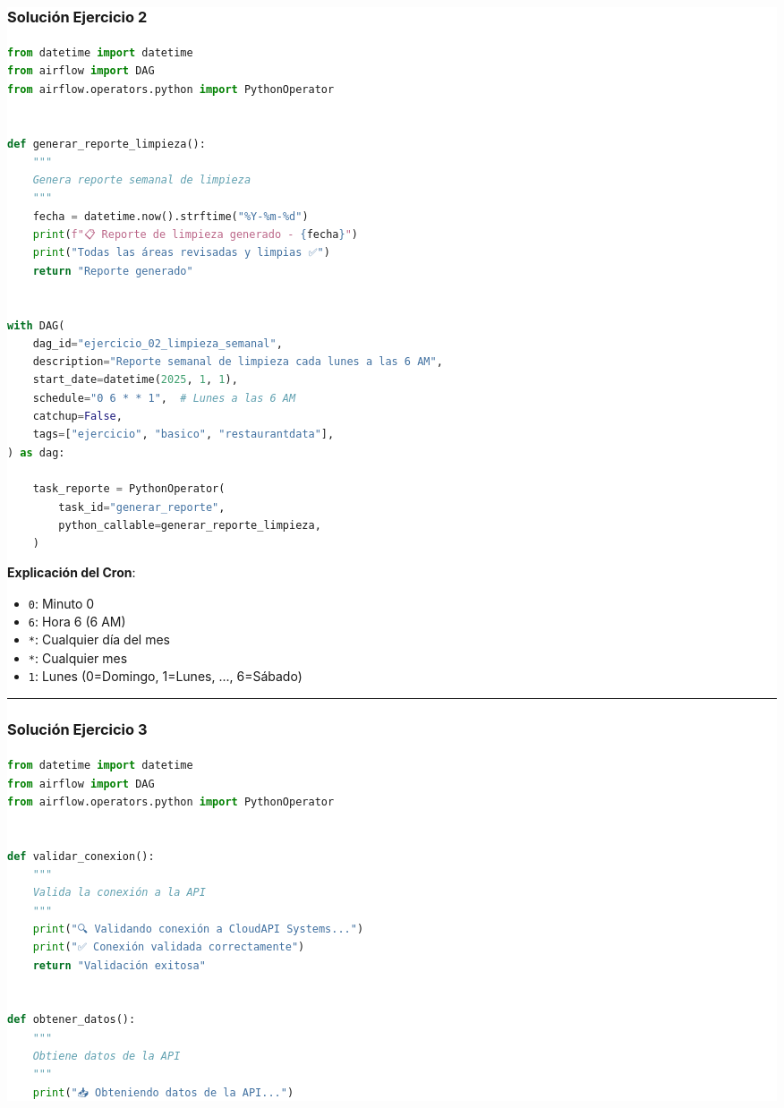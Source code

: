 
### Solución Ejercicio 2

```python
from datetime import datetime
from airflow import DAG
from airflow.operators.python import PythonOperator


def generar_reporte_limpieza():
    """
    Genera reporte semanal de limpieza
    """
    fecha = datetime.now().strftime("%Y-%m-%d")
    print(f"📋 Reporte de limpieza generado - {fecha}")
    print("Todas las áreas revisadas y limpias ✅")
    return "Reporte generado"


with DAG(
    dag_id="ejercicio_02_limpieza_semanal",
    description="Reporte semanal de limpieza cada lunes a las 6 AM",
    start_date=datetime(2025, 1, 1),
    schedule="0 6 * * 1",  # Lunes a las 6 AM
    catchup=False,
    tags=["ejercicio", "basico", "restaurantdata"],
) as dag:

    task_reporte = PythonOperator(
        task_id="generar_reporte",
        python_callable=generar_reporte_limpieza,
    )
```

**Explicación del Cron**:
- `0`: Minuto 0
- `6`: Hora 6 (6 AM)
- `*`: Cualquier día del mes
- `*`: Cualquier mes
- `1`: Lunes (0=Domingo, 1=Lunes, ..., 6=Sábado)

---

### Solución Ejercicio 3

```python
from datetime import datetime
from airflow import DAG
from airflow.operators.python import PythonOperator


def validar_conexion():
    """
    Valida la conexión a la API
    """
    print("🔍 Validando conexión a CloudAPI Systems...")
    print("✅ Conexión validada correctamente")
    return "Validación exitosa"


def obtener_datos():
    """
    Obtiene datos de la API
    """
    print("📥 Obteniendo datos de la API...")
```